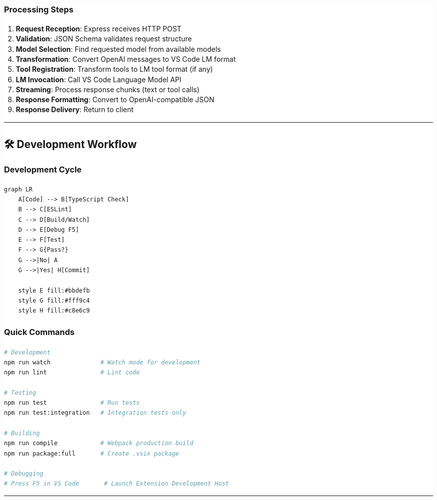 ### Processing Steps

1. **Request Reception**: Express receives HTTP POST
2. **Validation**: JSON Schema validates request structure
3. **Model Selection**: Find requested model from available models
4. **Transformation**: Convert OpenAI messages to VS Code LM format
5. **Tool Registration**: Transform tools to LM tool format (if any)
6. **LM Invocation**: Call VS Code Language Model API
7. **Streaming**: Process response chunks (text or tool calls)
8. **Response Formatting**: Convert to OpenAI-compatible JSON
9. **Response Delivery**: Return to client

---

## 🛠️ Development Workflow

### Development Cycle

```mermaid
graph LR
    A[Code] --> B[TypeScript Check]
    B --> C[ESLint]
    C --> D[Build/Watch]
    D --> E[Debug F5]
    E --> F[Test]
    F --> G{Pass?}
    G -->|No| A
    G -->|Yes| H[Commit]
    
    style E fill:#bbdefb
    style G fill:#fff9c4
    style H fill:#c8e6c9
```

### Quick Commands

```bash
# Development
npm run watch              # Watch mode for development
npm run lint               # Lint code

# Testing
npm run test               # Run tests
npm run test:integration   # Integration tests only

# Building
npm run compile            # Webpack production build
npm run package:full       # Create .vsix package

# Debugging
# Press F5 in VS Code       # Launch Extension Development Host
```

---
